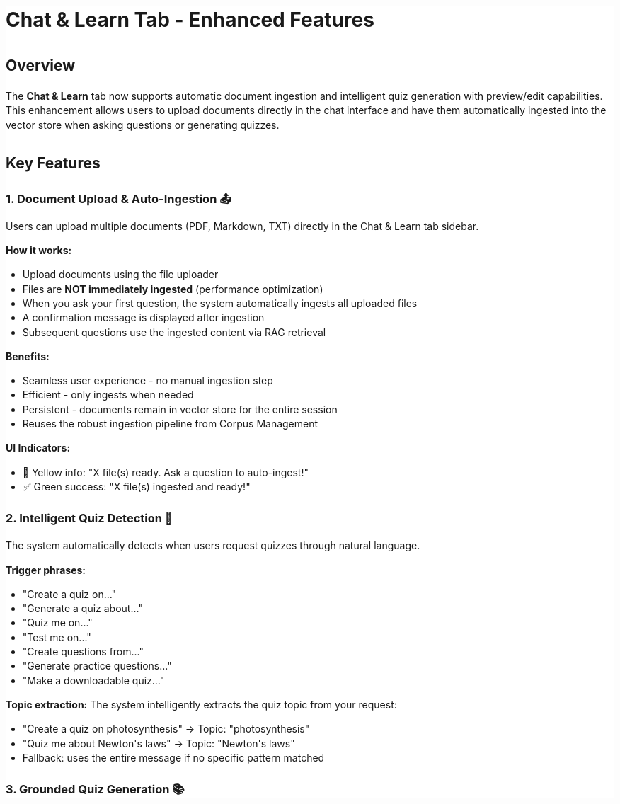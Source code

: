 # Chat & Learn Tab - Enhanced Features

## Overview

The **Chat & Learn** tab now supports automatic document ingestion and intelligent quiz generation with preview/edit capabilities. This enhancement allows users to upload documents directly in the chat interface and have them automatically ingested into the vector store when asking questions or generating quizzes.

## Key Features

### 1. **Document Upload & Auto-Ingestion** 📤

Users can upload multiple documents (PDF, Markdown, TXT) directly in the Chat & Learn tab sidebar.

**How it works:**
- Upload documents using the file uploader
- Files are **NOT immediately ingested** (performance optimization)
- When you ask your first question, the system automatically ingests all uploaded files
- A confirmation message is displayed after ingestion
- Subsequent questions use the ingested content via RAG retrieval

**Benefits:**
- Seamless user experience - no manual ingestion step
- Efficient - only ingests when needed
- Persistent - documents remain in vector store for the entire session
- Reuses the robust ingestion pipeline from Corpus Management

**UI Indicators:**
- 📁 Yellow info: "X file(s) ready. Ask a question to auto-ingest!"
- ✅ Green success: "X file(s) ingested and ready!"

### 2. **Intelligent Quiz Detection** 🎯

The system automatically detects when users request quizzes through natural language.

**Trigger phrases:**
- "Create a quiz on..."
- "Generate a quiz about..."
- "Quiz me on..."
- "Test me on..."
- "Create questions from..."
- "Generate practice questions..."
- "Make a downloadable quiz..."

**Topic extraction:**
The system intelligently extracts the quiz topic from your request:
- "Create a quiz on photosynthesis" → Topic: "photosynthesis"
- "Quiz me about Newton's laws" → Topic: "Newton's laws"
- Fallback: uses the entire message if no specific pattern matched

### 3. **Grounded Quiz Generation** 📚

